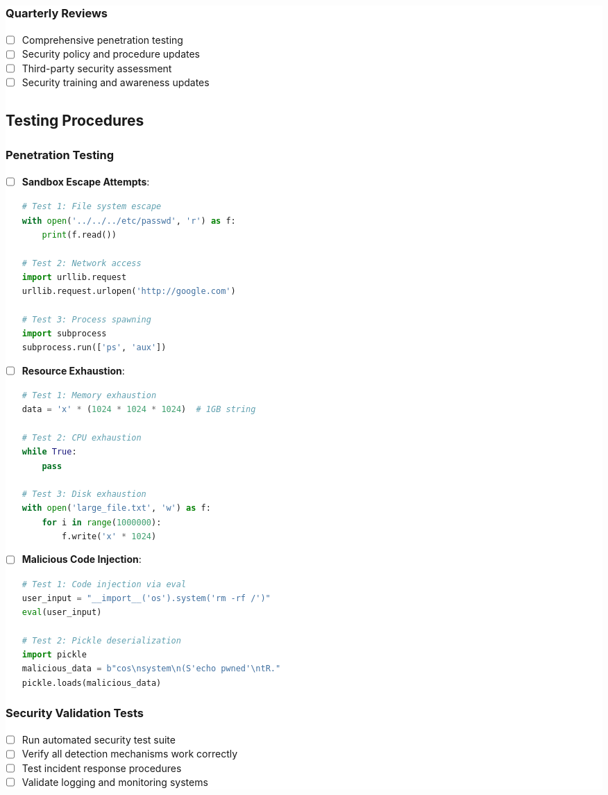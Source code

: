 ### Quarterly Reviews
- [ ] Comprehensive penetration testing
- [ ] Security policy and procedure updates
- [ ] Third-party security assessment
- [ ] Security training and awareness updates

## Testing Procedures

### Penetration Testing
- [ ] **Sandbox Escape Attempts**:
  ```python
  # Test 1: File system escape
  with open('../../../etc/passwd', 'r') as f:
      print(f.read())
  
  # Test 2: Network access
  import urllib.request
  urllib.request.urlopen('http://google.com')
  
  # Test 3: Process spawning
  import subprocess
  subprocess.run(['ps', 'aux'])
  ```

- [ ] **Resource Exhaustion**:
  ```python
  # Test 1: Memory exhaustion
  data = 'x' * (1024 * 1024 * 1024)  # 1GB string
  
  # Test 2: CPU exhaustion
  while True:
      pass
  
  # Test 3: Disk exhaustion
  with open('large_file.txt', 'w') as f:
      for i in range(1000000):
          f.write('x' * 1024)
  ```

- [ ] **Malicious Code Injection**:
  ```python
  # Test 1: Code injection via eval
  user_input = "__import__('os').system('rm -rf /')"
  eval(user_input)
  
  # Test 2: Pickle deserialization
  import pickle
  malicious_data = b"cos\nsystem\n(S'echo pwned'\ntR."
  pickle.loads(malicious_data)
  ```

### Security Validation Tests
- [ ] Run automated security test suite
- [ ] Verify all detection mechanisms work correctly
- [ ] Test incident response procedures
- [ ] Validate logging and monitoring systems
